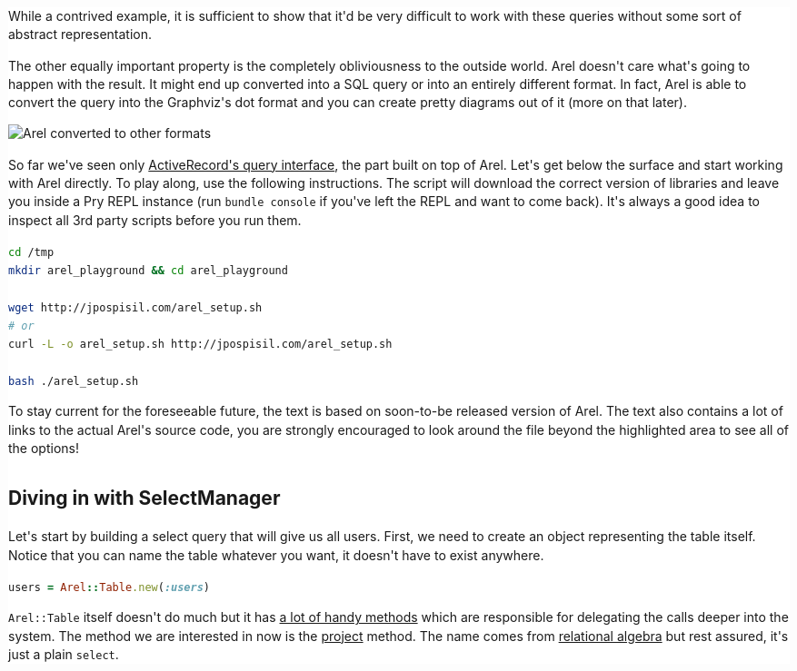 While a contrived example, it is sufficient to show that it'd be very difficult
to work with these queries without some sort of abstract representation.

The other equally important property is the completely obliviousness to the
outside world. Arel doesn't care what's going to happen with the result. It
might end up converted into a SQL query or into an entirely different format. In
fact, Arel is able to convert the query into the Graphviz's dot format and you
can create pretty diagrams out of it (more on that later).

<div class="image">
<img src="/images/arel/arel_to_formats.png" title="Arel converted to other formats" />
</div>

So far we've seen only [ActiveRecord's query
interface](http://guides.rubyonrails.org/active_record_querying.html), the part
built on top of Arel. Let's get below the surface and start working with Arel
directly. To play along, use the following instructions. The script will
download the correct version of libraries and leave you inside a Pry REPL
instance (run `bundle console` if you've left the REPL and want to come back). It's
always a good idea to inspect all 3rd party scripts before you run them.

```bash
cd /tmp
mkdir arel_playground && cd arel_playground

wget http://jpospisil.com/arel_setup.sh
# or
curl -L -o arel_setup.sh http://jpospisil.com/arel_setup.sh

bash ./arel_setup.sh
```

To stay current for the foreseeable future, the text is based on soon-to-be
released version of Arel. The text also contains a lot of links to the actual
Arel's source code, you are strongly encouraged to look around the file beyond
the highlighted area to see all of the options!

## Diving in with SelectManager

Let's start by building a select query that will give us all users. First, we
need to create an object representing the table itself. Notice that you can name
the table whatever you want, it doesn't have to exist anywhere.

```ruby
users = Arel::Table.new(:users)
```

`Arel::Table` itself doesn't do much but it has [a lot of handy
methods](https://github.com/rails/arel/blob/f50de54/lib/arel/table.rb#L45-L97)
which are responsible for delegating the calls deeper into the system. The
method we are interested in now is the
[project](https://github.com/rails/arel/blob/f50de54/lib/arel/table.rb#L83-85)
method. The name comes from [relational
algebra](http://en.wikipedia.org/wiki/Projection_(relational_algebra)) but rest
assured, it's just a plain `select`.
